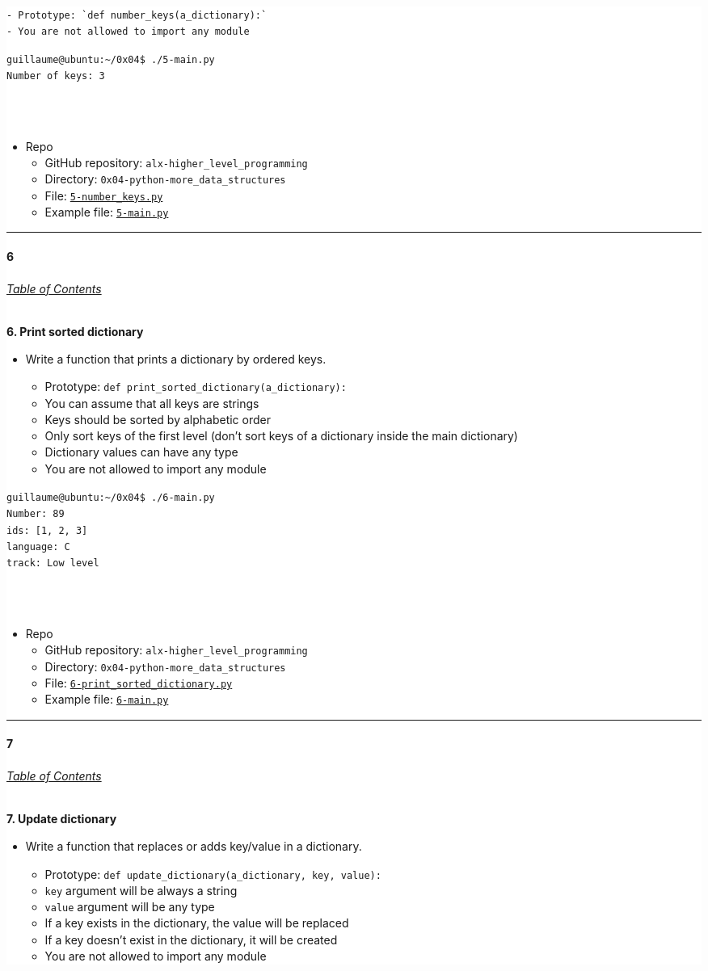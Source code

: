    - Prototype: `def number_keys(a_dictionary):`
    - You are not allowed to import any module

```
guillaume@ubuntu:~/0x04$ ./5-main.py
Number of keys: 3
```

<br></br>
- Repo
    - GitHub repository: `alx-higher_level_programming`
    - Directory: `0x04-python-more_data_structures`
    - File: [`5-number_keys.py`](./5-number_keys.py)
	- Example file: [`5-main.py`](./5-main.py)
---
#### 6
###### [Table of Contents](#table-of-contents)
**6. Print sorted dictionary**
- Write a function that prints a dictionary by ordered keys.

    - Prototype: `def print_sorted_dictionary(a_dictionary):`
    - You can assume that all keys are strings
    - Keys should be sorted by alphabetic order
    - Only sort keys of the first level (don’t sort keys of a dictionary inside the main dictionary)
    - Dictionary values can have any type
    - You are not allowed to import any module

```
guillaume@ubuntu:~/0x04$ ./6-main.py
Number: 89
ids: [1, 2, 3]
language: C
track: Low level
```

<br></br>
- Repo
    - GitHub repository: `alx-higher_level_programming`
    - Directory: `0x04-python-more_data_structures`
    - File: [`6-print_sorted_dictionary.py`](./6-print_sorted_dictionary.py)
	- Example file: [`6-main.py`](./6-main.py)
---
#### 7
###### [Table of Contents](#table-of-contents)
**7. Update dictionary**
- Write a function that replaces or adds key/value in a dictionary.

    - Prototype: `def update_dictionary(a_dictionary, key, value):`
    - `key` argument will be always a string
    - `value` argument will be any type
    - If a key exists in the dictionary, the value will be replaced
    - If a key doesn’t exist in the dictionary, it will be created
    - You are not allowed to import any module
